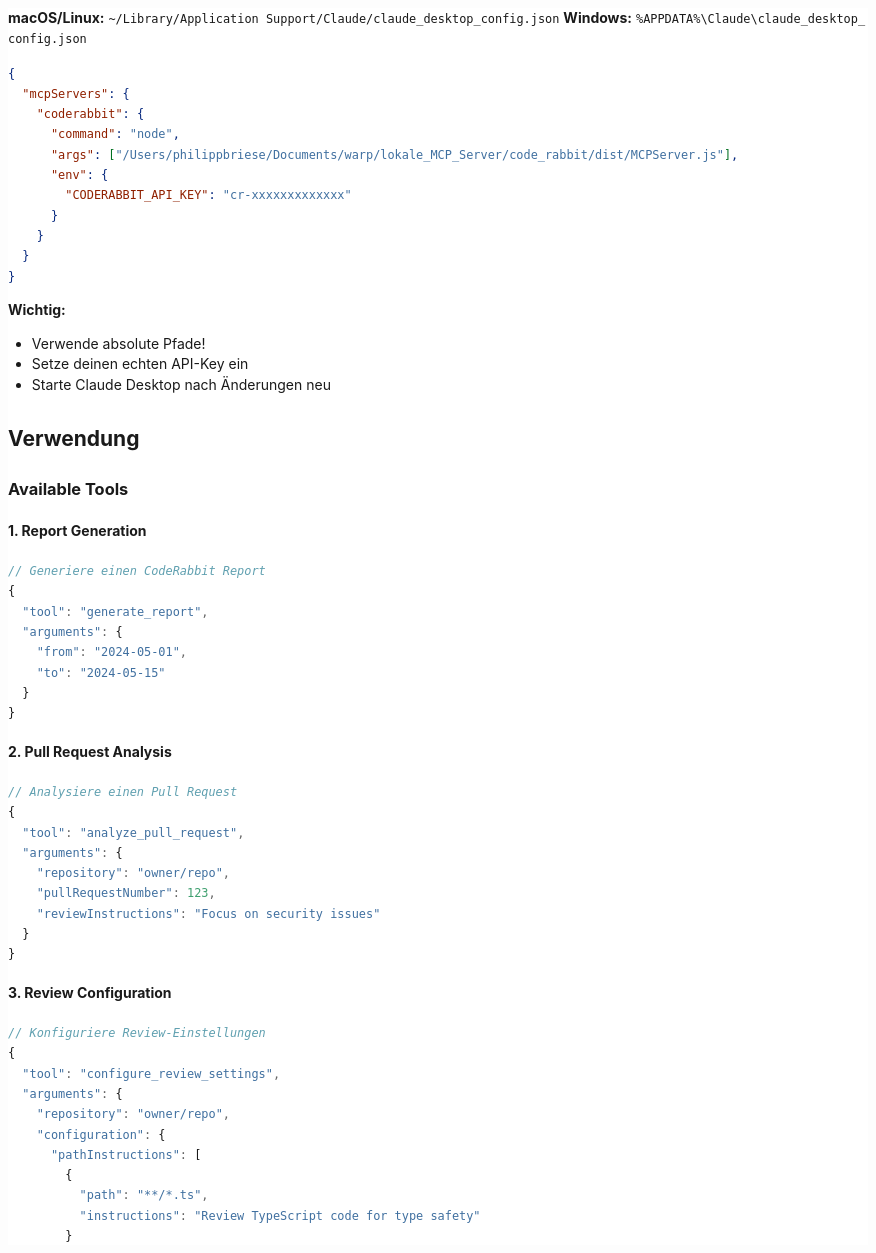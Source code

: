 **macOS/Linux:** `~/Library/Application Support/Claude/claude_desktop_config.json`
**Windows:** `%APPDATA%\Claude\claude_desktop_config.json`

```json
{
  "mcpServers": {
    "coderabbit": {
      "command": "node",
      "args": ["/Users/philippbriese/Documents/warp/lokale_MCP_Server/code_rabbit/dist/MCPServer.js"],
      "env": {
        "CODERABBIT_API_KEY": "cr-xxxxxxxxxxxxx"
      }
    }
  }
}
```

**Wichtig:** 
- Verwende absolute Pfade!
- Setze deinen echten API-Key ein
- Starte Claude Desktop nach Änderungen neu

## Verwendung

### Available Tools

#### 1. Report Generation
```typescript
// Generiere einen CodeRabbit Report
{
  "tool": "generate_report",
  "arguments": {
    "from": "2024-05-01",
    "to": "2024-05-15"
  }
}
```

#### 2. Pull Request Analysis
```typescript
// Analysiere einen Pull Request
{
  "tool": "analyze_pull_request",
  "arguments": {
    "repository": "owner/repo",
    "pullRequestNumber": 123,
    "reviewInstructions": "Focus on security issues"
  }
}
```

#### 3. Review Configuration
```typescript
// Konfiguriere Review-Einstellungen
{
  "tool": "configure_review_settings",
  "arguments": {
    "repository": "owner/repo",
    "configuration": {
      "pathInstructions": [
        {
          "path": "**/*.ts",
          "instructions": "Review TypeScript code for type safety"
        }
```